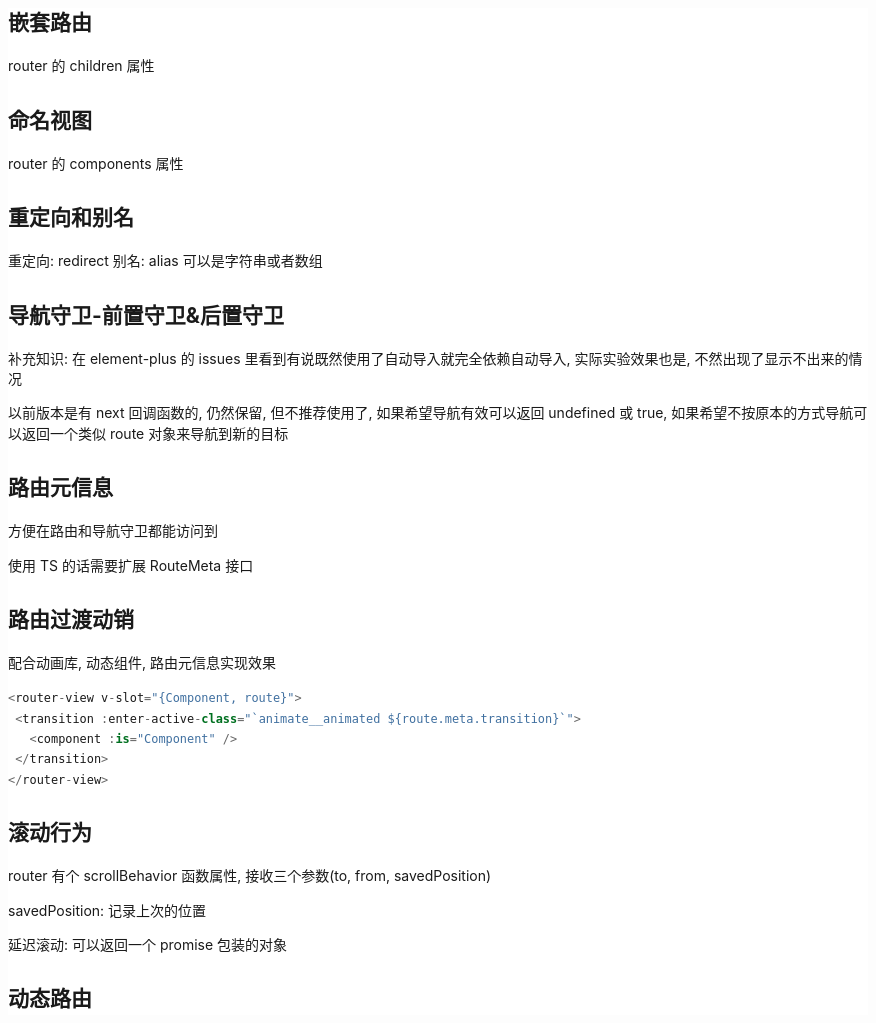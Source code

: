 ## 嵌套路由
router 的 children 属性

## 命名视图
router 的 components 属性

## 重定向和别名
重定向: redirect
别名: alias 可以是字符串或者数组

## 导航守卫-前置守卫&后置守卫

补充知识:
在 element-plus 的 issues 里看到有说既然使用了自动导入就完全依赖自动导入, 实际实验效果也是, 不然出现了显示不出来的情况

以前版本是有 next 回调函数的, 仍然保留, 但不推荐使用了, 如果希望导航有效可以返回 undefined 或 true, 如果希望不按原本的方式导航可以返回一个类似 route 对象来导航到新的目标

## 路由元信息

方便在路由和导航守卫都能访问到

使用 TS 的话需要扩展 RouteMeta 接口

## 路由过渡动销

配合动画库, 动态组件, 路由元信息实现效果

```typescript
<router-view v-slot="{Component, route}">
 <transition :enter-active-class="`animate__animated ${route.meta.transition}`">
   <component :is="Component" />
 </transition>
</router-view>
```

## 滚动行为

router 有个 scrollBehavior 函数属性, 接收三个参数(to, from, savedPosition)

savedPosition: 记录上次的位置

延迟滚动: 可以返回一个 promise 包装的对象

## 动态路由
